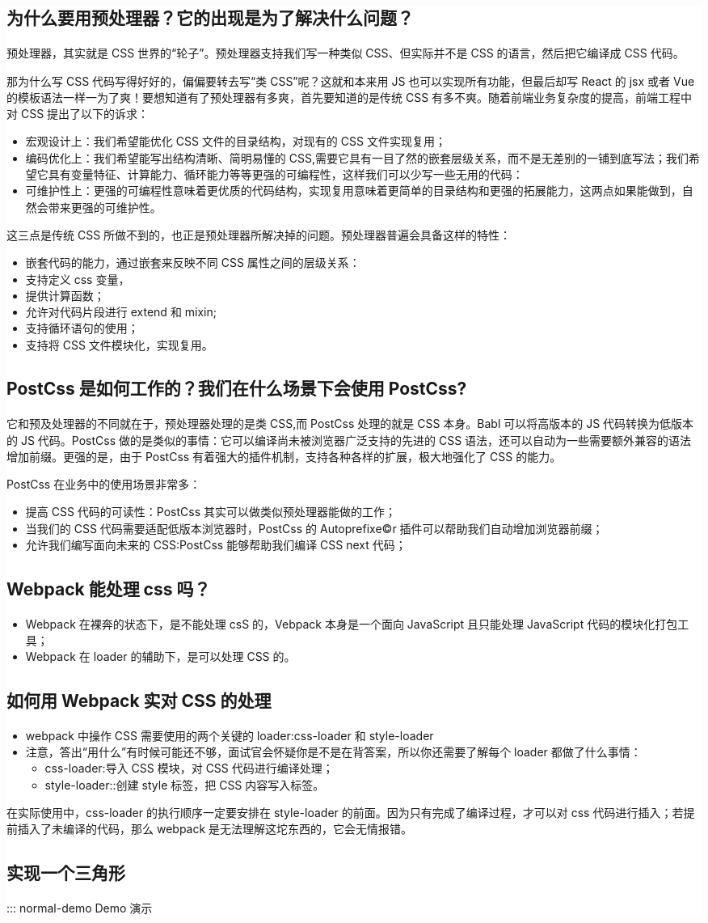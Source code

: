 ## 为什么要用预处理器？它的出现是为了解决什么问题？

预处理器，其实就是 CSS 世界的“轮子”。预处理器支持我们写一种类似 CSS、但实际并不是 CSS
的语言，然后把它编译成 CSS 代码。

那为什么写 CSS 代码写得好好的，偏偏要转去写“类 CSS”呢？这就和本来用 JS 也可以实现所有功能，但最后却写 React 的 jsx 或者 Vue 的模板语法一样一为了爽！要想知道有了预处理器有多爽，首先要知道的是传统 CSS 有多不爽。随着前端业务复杂度的提高，前端工程中对 CSS 提出了以下的诉求：

- 宏观设计上：我们希望能优化 CSS 文件的目录结构，对现有的 CSS 文件实现复用；
- 编码优化上：我们希望能写出结构清晰、简明易懂的 CSS,需要它具有一目了然的嵌套层级关系，而不是无差别的一铺到底写法；我们希望它具有变量特征、计算能力、循环能力等等更强的可编程性，这样我们可以少写一些无用的代码：
- 可维护性上：更强的可编程性意味着更优质的代码结构，实现复用意味着更简单的目录结构和更强的拓展能力，这两点如果能做到，自然会带来更强的可维护性。

这三点是传统 CSS 所做不到的，也正是预处理器所解决掉的问题。预处理器普遍会具备这样的特性：

- 嵌套代码的能力，通过嵌套来反映不同 CSS 属性之间的层级关系：
- 支持定义 css 变量，
- 提供计算函数；
- 允许对代码片段进行 extend 和 mixin;
- 支持循环语句的使用；
- 支持将 CSS 文件模块化，实现复用。

## PostCss 是如何工作的？我们在什么场景下会使用 PostCss?

它和预及处理器的不同就在于，预处理器处理的是类 CSS,而 PostCss 处理的就是 CSS 本身。Babl 可以将高版本的 JS 代码转换为低版本的 JS 代码。PostCss 做的是类似的事情：它可以编译尚未被浏览器广泛支持的先进的 CSS 语法，还可以自动为一些需要额外兼容的语法增加前缀。更强的是，由于 PostCss 有着强大的插件机制，支持各种各样的扩展，极大地强化了 CSS 的能力。

PostCss 在业务中的使用场景非常多：

- 提高 CSS 代码的可读性：PostCss 其实可以做类似预处理器能做的工作；
- 当我们的 CSS 代码需要适配低版本浏览器时，PostCss 的 Autoprefixe©r 插件可以帮助我们自动增加浏览器前缀；
- 允许我们编写面向未来的 CSS:PostCss 能够帮助我们编译 CSS next 代码；

## Webpack 能处理 css 吗？

- Webpack 在裸奔的状态下，是不能处理 csS 的，Vebpack 本身是一个面向 JavaScript 且只能处理 JavaScript 代码的模块化打包工具；
- Webpack 在 loader 的辅助下，是可以处理 CSS 的。

## 如何用 Webpack 实对 CSS 的处理

- webpack 中操作 CSS 需要使用的两个关键的 loader:css-loader 和 style-loader
- 注意，答出“用什么”有时候可能还不够，面试官会怀疑你是不是在背答案，所以你还需要了解每个 loader 都做了什么事情：
  - css-loader:导入 CSS 模块，对 CSS 代码进行编译处理；
  - style-loader::创建 style 标签，把 CSS 内容写入标签。

在实际使用中，css-loader 的执行顺序一定要安排在 style-loader 的前面。因为只有完成了编译过程，才可以对 css 代码进行插入；若提前插入了未编译的代码，那么 webpack 是无法理解这坨东西的，它会无情报错。

## 实现一个三角形

::: normal-demo Demo 演示
